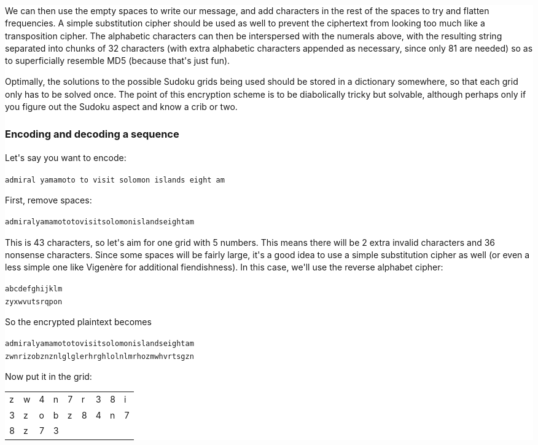 We can then use the empty spaces to write our message, and add characters in the
rest of the spaces to try and flatten frequencies. A simple substitution cipher
should be used as well to prevent the ciphertext from looking too much like a
transposition cipher. The alphabetic characters can then be interspersed with
the numerals above, with the resulting string separated into chunks of 32
characters (with extra alphabetic characters appended as necessary, since only
81 are needed) so as to superficially resemble MD5 (because that's just fun).

Optimally, the solutions to the possible Sudoku grids being used should be
stored in a dictionary somewhere, so that each grid only has to be solved once.
The point of this encryption scheme is to be diabolically tricky but solvable,
although perhaps only if you figure out the Sudoku aspect and know a crib or
two.

### Encoding and decoding a sequence ###

Let's say you want to encode:

`admiral yamamoto to visit solomon islands eight am`

First, remove spaces:

`admiralyamamototovisitsolomonislandseightam`
	
This is 43 characters, so let's aim for one grid with 5 numbers. This means
there will be 2 extra invalid characters and 36 nonsense characters. Since some
spaces will be fairly large, it's a good idea to use a simple substitution
cipher as well (or even a less simple one like Vigenère for additional
fiendishness). In this case, we'll use the reverse alphabet cipher:

`abcdefghijklm`  
`zyxwvutsrqpon`

So the encrypted plaintext becomes

`admiralyamamototovisitsolomonislandseightam`  
`zwnrizobznznlglglerhrghlolnlmrhozmwhvrtsgzn`

Now put it in the grid:

<table class="sudoku">
	<tr>
		<td>z</td>
		<td>w</td>
		<td>4</td>
		<td>n</td>
		<td>7</td>
		<td>r</td>
		<td>3</td>
		<td>8</td>
		<td>i</td>
	</tr>
	<tr>
		<td>3</td>
		<td>z</td>
		<td>o</td>
		<td>b</td>
		<td>z</td>
		<td>8</td>
		<td>4</td>
		<td>n</td>
		<td>7</td>
	</tr>
	<tr>
		<td>8</td>
		<td>z</td>
		<td>7</td>
		<td>3</td>